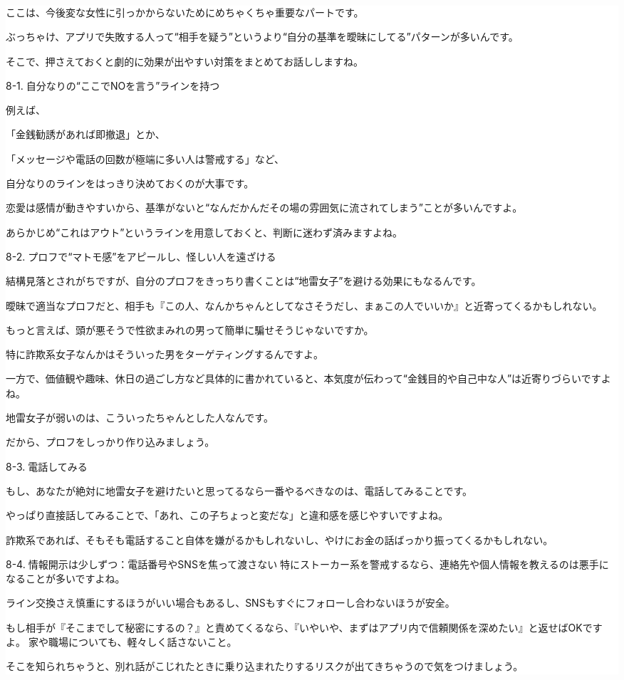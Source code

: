 ここは、今後変な女性に引っかからないためにめちゃくちゃ重要なパートです。


ぶっちゃけ、アプリで失敗する人って“相手を疑う”というより“自分の基準を曖昧にしてる”パターンが多いんです。

そこで、押さえておくと劇的に効果が出やすい対策をまとめてお話ししますね。



8-1. 自分なりの“ここでNOを言う”ラインを持つ

例えば、

「金銭勧誘があれば即撤退」とか、

「メッセージや電話の回数が極端に多い人は警戒する」など、

自分なりのラインをはっきり決めておくのが大事です。


恋愛は感情が動きやすいから、基準がないと“なんだかんだその場の雰囲気に流されてしまう”ことが多いんですよ。

あらかじめ“これはアウト”というラインを用意しておくと、判断に迷わず済みますよね。



8-2. プロフで“マトモ感”をアピールし、怪しい人を遠ざける

結構見落とされがちですが、自分のプロフをきっちり書くことは“地雷女子”を避ける効果にもなるんです。

曖昧で適当なプロフだと、相手も『この人、なんかちゃんとしてなさそうだし、まぁこの人でいいか』と近寄ってくるかもしれない。


もっと言えば、頭が悪そうで性欲まみれの男って簡単に騙せそうじゃないですか。

特に詐欺系女子なんかはそういった男をターゲティングするんですよ。


一方で、価値観や趣味、休日の過ごし方など具体的に書かれていると、本気度が伝わって“金銭目的や自己中な人”は近寄りづらいですよね。

地雷女子が弱いのは、こういったちゃんとした人なんです。

だから、プロフをしっかり作り込みましょう。



8-3. 電話してみる


もし、あなたが絶対に地雷女子を避けたいと思ってるなら一番やるべきなのは、電話してみることです。


やっぱり直接話してみることで、「あれ、この子ちょっと変だな」と違和感を感じやすいですよね。

詐欺系であれば、そもそも電話すること自体を嫌がるかもしれないし、やけにお金の話ばっかり振ってくるかもしれない。



8-4. 情報開示は少しずつ：電話番号やSNSを焦って渡さない
 特にストーカー系を警戒するなら、連絡先や個人情報を教えるのは悪手になることが多いですよね。

ライン交換さえ慎重にするほうがいい場合もあるし、SNSもすぐにフォローし合わないほうが安全。


もし相手が『そこまでして秘密にするの？』と責めてくるなら、『いやいや、まずはアプリ内で信頼関係を深めたい』と返せばOKですよ。
 家や職場についても、軽々しく話さないこと。

そこを知られちゃうと、別れ話がこじれたときに乗り込まれたりするリスクが出てきちゃうので気をつけましょう。

